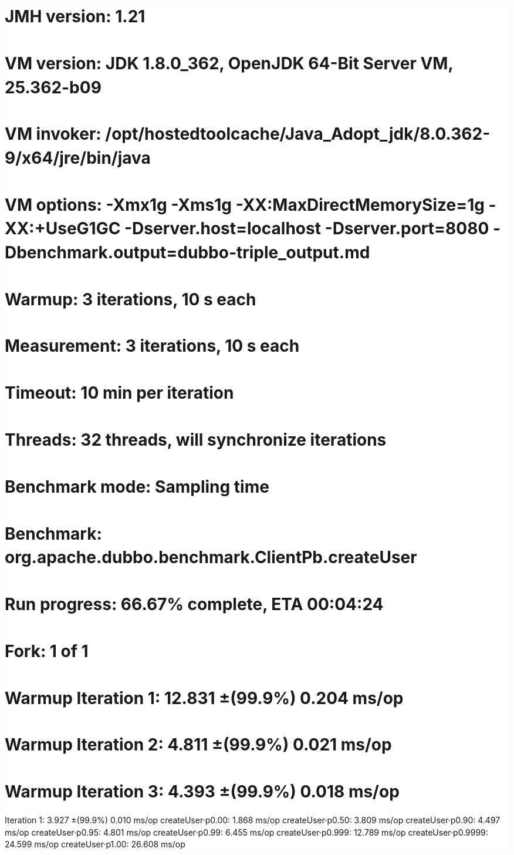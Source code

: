 
# JMH version: 1.21
# VM version: JDK 1.8.0_362, OpenJDK 64-Bit Server VM, 25.362-b09
# VM invoker: /opt/hostedtoolcache/Java_Adopt_jdk/8.0.362-9/x64/jre/bin/java
# VM options: -Xmx1g -Xms1g -XX:MaxDirectMemorySize=1g -XX:+UseG1GC -Dserver.host=localhost -Dserver.port=8080 -Dbenchmark.output=dubbo-triple_output.md
# Warmup: 3 iterations, 10 s each
# Measurement: 3 iterations, 10 s each
# Timeout: 10 min per iteration
# Threads: 32 threads, will synchronize iterations
# Benchmark mode: Sampling time
# Benchmark: org.apache.dubbo.benchmark.ClientPb.createUser

# Run progress: 66.67% complete, ETA 00:04:24
# Fork: 1 of 1
# Warmup Iteration   1: 12.831 ±(99.9%) 0.204 ms/op
# Warmup Iteration   2: 4.811 ±(99.9%) 0.021 ms/op
# Warmup Iteration   3: 4.393 ±(99.9%) 0.018 ms/op
Iteration   1: 3.927 ±(99.9%) 0.010 ms/op
                 createUser·p0.00:   1.868 ms/op
                 createUser·p0.50:   3.809 ms/op
                 createUser·p0.90:   4.497 ms/op
                 createUser·p0.95:   4.801 ms/op
                 createUser·p0.99:   6.455 ms/op
                 createUser·p0.999:  12.789 ms/op
                 createUser·p0.9999: 24.599 ms/op
                 createUser·p1.00:   26.608 ms/op
